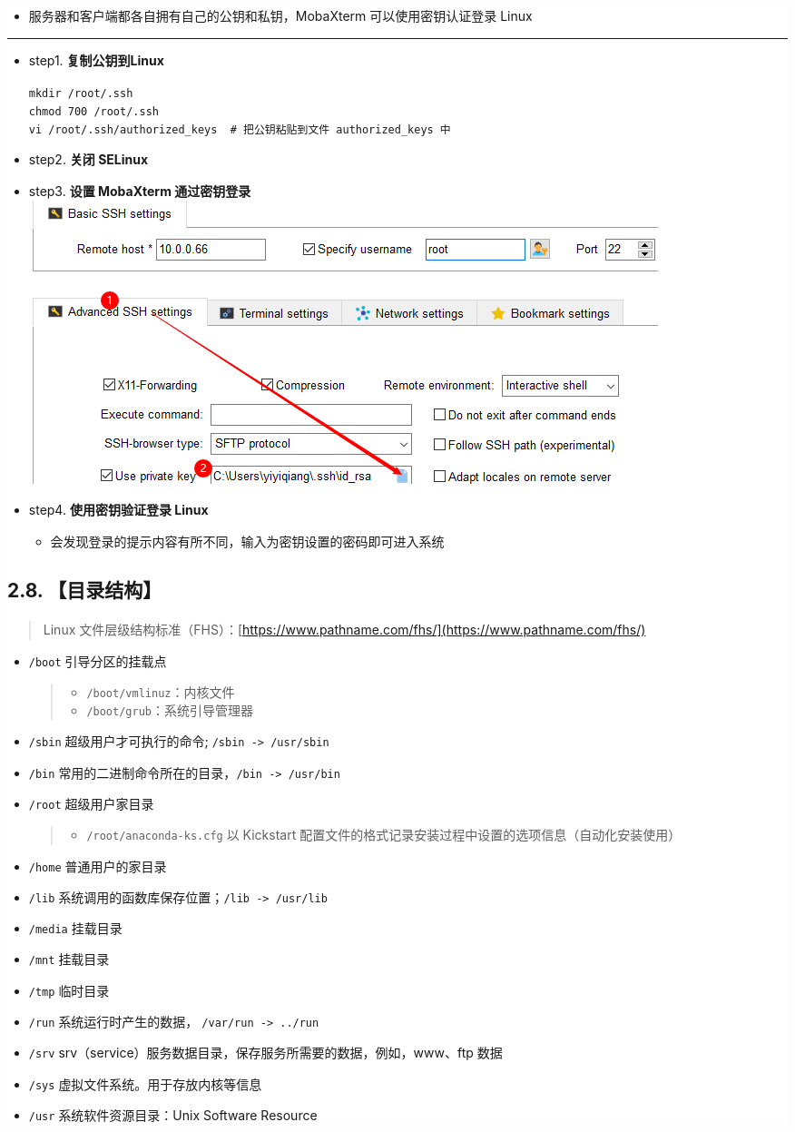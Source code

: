 * 服务器和客户端都各自拥有自己的公钥和私钥，MobaXterm 可以使用密钥认证登录 Linux

***

* step1. **复制公钥到Linux** 
    
    ```
    mkdir /root/.ssh
    chmod 700 /root/.ssh
    vi /root/.ssh/authorized_keys  # 把公钥粘贴到文件 authorized_keys 中
    ```

* step2. **关闭 SELinux** 
* step3. **设置 MobaXterm 通过密钥登录**
    ![](vx_images/460732615228028.png)
    
* step4. **使用密钥验证登录 Linux** 
    * 会发现登录的提示内容有所不同，输入为密钥设置的密码即可进入系统
    
## 2.8. 【目录结构】

> Linux 文件层级结构标准（FHS）：[https://www.pathname.com/fhs/](https://www.pathname.com/fhs/)

* `/boot` 引导分区的挂载点
    > * `/boot/vmlinuz`：内核文件
    > * `/boot/grub`：系统引导管理器

* `/sbin` 超级用户才可执行的命令; `/sbin -> /usr/sbin`
* `/bin` 常用的二进制命令所在的目录，`/bin -> /usr/bin`
* `/root` 超级用户家目录
    > * `/root/anaconda-ks.cfg` 以 Kickstart 配置文件的格式记录安装过程中设置的选项信息（自动化安装使用）

* `/home` 普通用户的家目录
* `/lib` 系统调用的函数库保存位置；`/lib -> /usr/lib`
* `/media` 挂载目录
* `/mnt` 挂载目录
* `/tmp` 临时目录
* `/run` 系统运行时产生的数据， `/var/run -> ../run`
* `/srv` srv（service）服务数据目录，保存服务所需要的数据，例如，www、ftp 数据
* `/sys` 虚拟文件系统。用于存放内核等信息
* `/usr` 系统软件资源目录：Unix Software Resource
    
